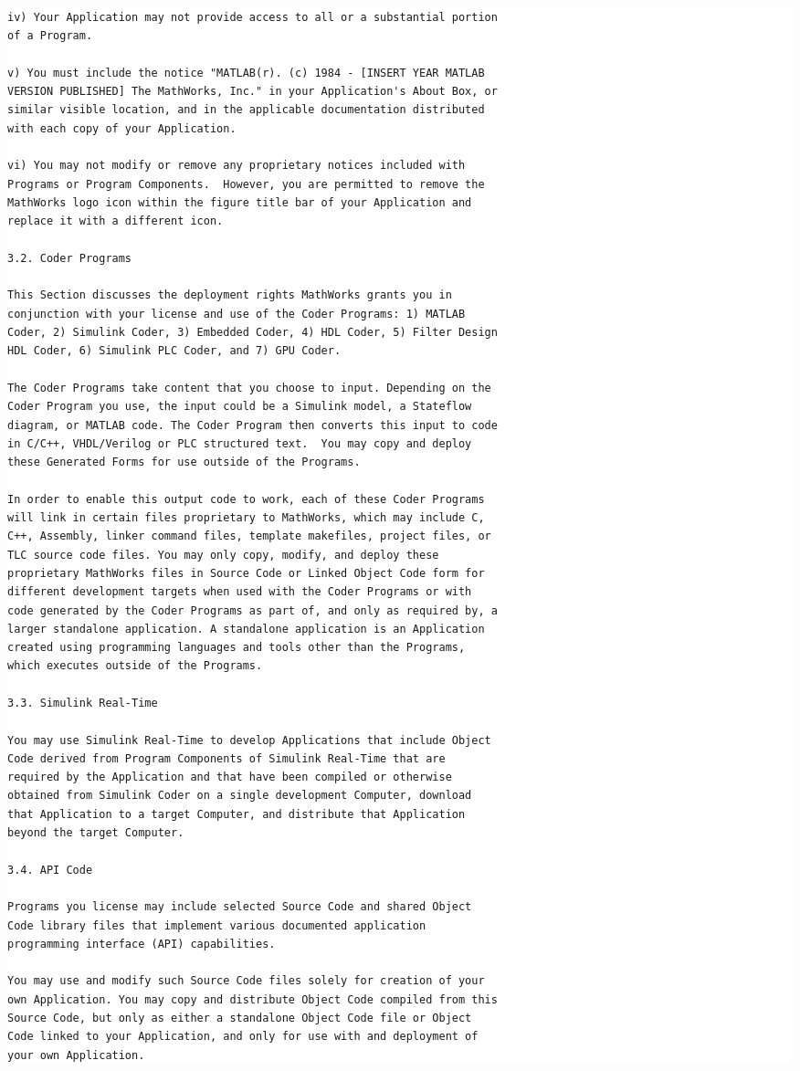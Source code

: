     iv) Your Application may not provide access to all or a substantial portion
    of a Program. 

    v) You must include the notice "MATLAB(r). (c) 1984 - [INSERT YEAR MATLAB
    VERSION PUBLISHED] The MathWorks, Inc." in your Application's About Box, or
    similar visible location, and in the applicable documentation distributed
    with each copy of your Application.

    vi) You may not modify or remove any proprietary notices included with
    Programs or Program Components.  However, you are permitted to remove the
    MathWorks logo icon within the figure title bar of your Application and
    replace it with a different icon.

    3.2. Coder Programs

    This Section discusses the deployment rights MathWorks grants you in
    conjunction with your license and use of the Coder Programs: 1) MATLAB
    Coder, 2) Simulink Coder, 3) Embedded Coder, 4) HDL Coder, 5) Filter Design
    HDL Coder, 6) Simulink PLC Coder, and 7) GPU Coder.

    The Coder Programs take content that you choose to input. Depending on the
    Coder Program you use, the input could be a Simulink model, a Stateflow
    diagram, or MATLAB code. The Coder Program then converts this input to code
    in C/C++, VHDL/Verilog or PLC structured text.  You may copy and deploy 
    these Generated Forms for use outside of the Programs.

    In order to enable this output code to work, each of these Coder Programs
    will link in certain files proprietary to MathWorks, which may include C,
    C++, Assembly, linker command files, template makefiles, project files, or
    TLC source code files. You may only copy, modify, and deploy these
    proprietary MathWorks files in Source Code or Linked Object Code form for
    different development targets when used with the Coder Programs or with
    code generated by the Coder Programs as part of, and only as required by, a
    larger standalone application. A standalone application is an Application
    created using programming languages and tools other than the Programs,
    which executes outside of the Programs.

    3.3. Simulink Real-Time

    You may use Simulink Real-Time to develop Applications that include Object
    Code derived from Program Components of Simulink Real-Time that are
    required by the Application and that have been compiled or otherwise
    obtained from Simulink Coder on a single development Computer, download
    that Application to a target Computer, and distribute that Application
    beyond the target Computer. 

    3.4. API Code

    Programs you license may include selected Source Code and shared Object
    Code library files that implement various documented application
    programming interface (API) capabilities.

    You may use and modify such Source Code files solely for creation of your
    own Application. You may copy and distribute Object Code compiled from this
    Source Code, but only as either a standalone Object Code file or Object
    Code linked to your Application, and only for use with and deployment of
    your own Application.
